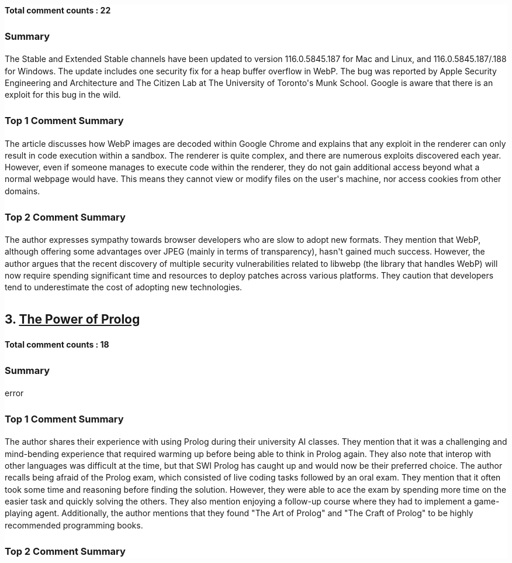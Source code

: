 **Total comment counts : 22**

### Summary

 The Stable and Extended Stable channels have been updated to version 116.0.5845.187 for Mac and Linux, and 116.0.5845.187/.188 for Windows. The update includes one security fix for a heap buffer overflow in WebP. The bug was reported by Apple Security Engineering and Architecture and The Citizen Lab at The University of Toronto's Munk School. Google is aware that there is an exploit for this bug in the wild.

### Top 1 Comment Summary

 The article discusses how WebP images are decoded within Google Chrome and explains that any exploit in the renderer can only result in code execution within a sandbox. The renderer is quite complex, and there are numerous exploits discovered each year. However, even if someone manages to execute code within the renderer, they do not gain additional access beyond what a normal webpage would have. This means they cannot view or modify files on the user's machine, nor access cookies from other domains.

### Top 2 Comment Summary

 The author expresses sympathy towards browser developers who are slow to adopt new formats. They mention that WebP, although offering some advantages over JPEG (mainly in terms of transparency), hasn't gained much success. However, the author argues that the recent discovery of multiple security vulnerabilities related to libwebp (the library that handles WebP) will now require spending significant time and resources to deploy patches across various platforms. They caution that developers tend to underestimate the cost of adopting new technologies.

## 3. [The Power of Prolog](https://news.ycombinator.com/item?id=37473933)

**Total comment counts : 18**

### Summary

 error

### Top 1 Comment Summary

 The author shares their experience with using Prolog during their university AI classes. They mention that it was a challenging and mind-bending experience that required warming up before being able to think in Prolog again. They also note that interop with other languages was difficult at the time, but that SWI Prolog has caught up and would now be their preferred choice. The author recalls being afraid of the Prolog exam, which consisted of live coding tasks followed by an oral exam. They mention that it often took some time and reasoning before finding the solution. However, they were able to ace the exam by spending more time on the easier task and quickly solving the others. They also mention enjoying a follow-up course where they had to implement a game-playing agent. Additionally, the author mentions that they found "The Art of Prolog" and "The Craft of Prolog" to be highly recommended programming books.

### Top 2 Comment Summary
